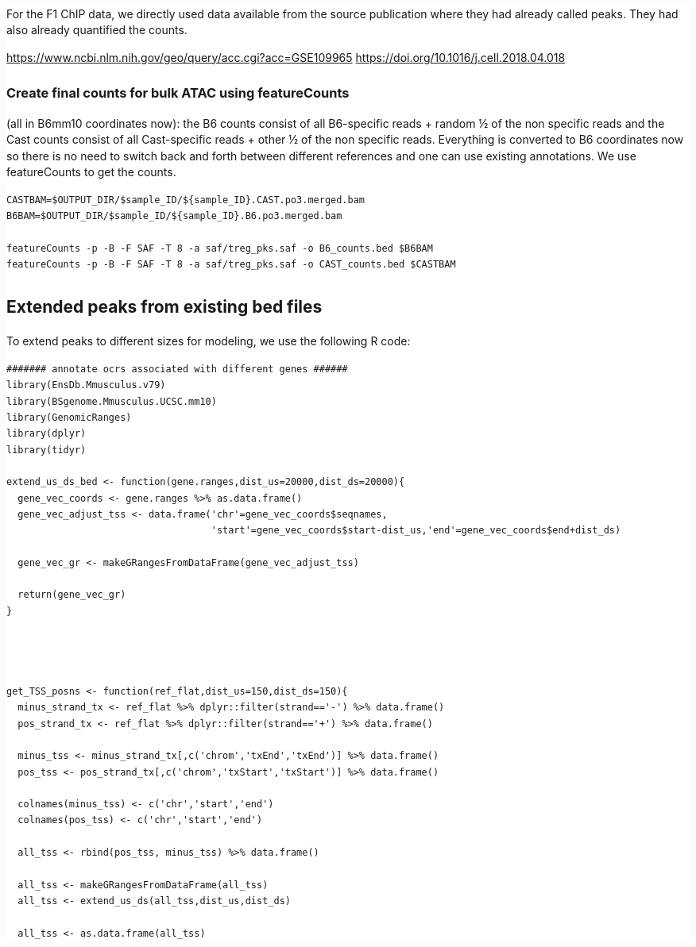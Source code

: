 For the F1 ChIP data, we directly used data available from the source publication where they had already called peaks. They had also already quantified the counts.

  https://www.ncbi.nlm.nih.gov/geo/query/acc.cgi?acc=GSE109965
  https://doi.org/10.1016/j.cell.2018.04.018


### Create final counts for bulk ATAC using featureCounts

(all in B6mm10 coordinates now): the B6 counts consist of all B6-specific reads + random ½ of the non specific reads and the Cast counts consist of all Cast-specific reads + other ½ of the non specific reads. Everything is converted to B6 coordinates now so there is no need to switch back and forth between different references and one can use existing annotations. We use featureCounts to get the counts.

```
CASTBAM=$OUTPUT_DIR/$sample_ID/${sample_ID}.CAST.po3.merged.bam
B6BAM=$OUTPUT_DIR/$sample_ID/${sample_ID}.B6.po3.merged.bam

featureCounts -p -B -F SAF -T 8 -a saf/treg_pks.saf -o B6_counts.bed $B6BAM
featureCounts -p -B -F SAF -T 8 -a saf/treg_pks.saf -o CAST_counts.bed $CASTBAM

```

## Extended peaks from existing bed files

To extend peaks to different sizes for modeling, we use the following R code:

```
####### annotate ocrs associated with different genes ######
library(EnsDb.Mmusculus.v79)
library(BSgenome.Mmusculus.UCSC.mm10)
library(GenomicRanges)
library(dplyr)
library(tidyr)

extend_us_ds_bed <- function(gene.ranges,dist_us=20000,dist_ds=20000){
  gene_vec_coords <- gene.ranges %>% as.data.frame()
  gene_vec_adjust_tss <- data.frame('chr'=gene_vec_coords$seqnames,
                                    'start'=gene_vec_coords$start-dist_us,'end'=gene_vec_coords$end+dist_ds)

  gene_vec_gr <- makeGRangesFromDataFrame(gene_vec_adjust_tss)

  return(gene_vec_gr)
}




get_TSS_posns <- function(ref_flat,dist_us=150,dist_ds=150){
  minus_strand_tx <- ref_flat %>% dplyr::filter(strand=='-') %>% data.frame()
  pos_strand_tx <- ref_flat %>% dplyr::filter(strand=='+') %>% data.frame()

  minus_tss <- minus_strand_tx[,c('chrom','txEnd','txEnd')] %>% data.frame()
  pos_tss <- pos_strand_tx[,c('chrom','txStart','txStart')] %>% data.frame()

  colnames(minus_tss) <- c('chr','start','end')
  colnames(pos_tss) <- c('chr','start','end')

  all_tss <- rbind(pos_tss, minus_tss) %>% data.frame()

  all_tss <- makeGRangesFromDataFrame(all_tss)
  all_tss <- extend_us_ds(all_tss,dist_us,dist_ds)

  all_tss <- as.data.frame(all_tss)
```